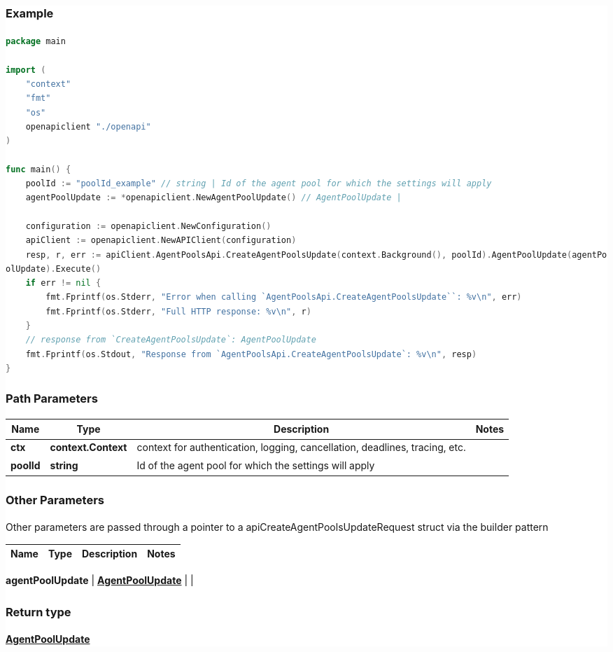 

### Example

```go
package main

import (
    "context"
    "fmt"
    "os"
    openapiclient "./openapi"
)

func main() {
    poolId := "poolId_example" // string | Id of the agent pool for which the settings will apply
    agentPoolUpdate := *openapiclient.NewAgentPoolUpdate() // AgentPoolUpdate | 

    configuration := openapiclient.NewConfiguration()
    apiClient := openapiclient.NewAPIClient(configuration)
    resp, r, err := apiClient.AgentPoolsApi.CreateAgentPoolsUpdate(context.Background(), poolId).AgentPoolUpdate(agentPoolUpdate).Execute()
    if err != nil {
        fmt.Fprintf(os.Stderr, "Error when calling `AgentPoolsApi.CreateAgentPoolsUpdate``: %v\n", err)
        fmt.Fprintf(os.Stderr, "Full HTTP response: %v\n", r)
    }
    // response from `CreateAgentPoolsUpdate`: AgentPoolUpdate
    fmt.Fprintf(os.Stdout, "Response from `AgentPoolsApi.CreateAgentPoolsUpdate`: %v\n", resp)
}
```

### Path Parameters


Name | Type | Description  | Notes
------------- | ------------- | ------------- | -------------
**ctx** | **context.Context** | context for authentication, logging, cancellation, deadlines, tracing, etc.
**poolId** | **string** | Id of the agent pool for which the settings will apply | 

### Other Parameters

Other parameters are passed through a pointer to a apiCreateAgentPoolsUpdateRequest struct via the builder pattern


Name | Type | Description  | Notes
------------- | ------------- | ------------- | -------------

 **agentPoolUpdate** | [**AgentPoolUpdate**](AgentPoolUpdate.md) |  | 

### Return type

[**AgentPoolUpdate**](AgentPoolUpdate.md)
